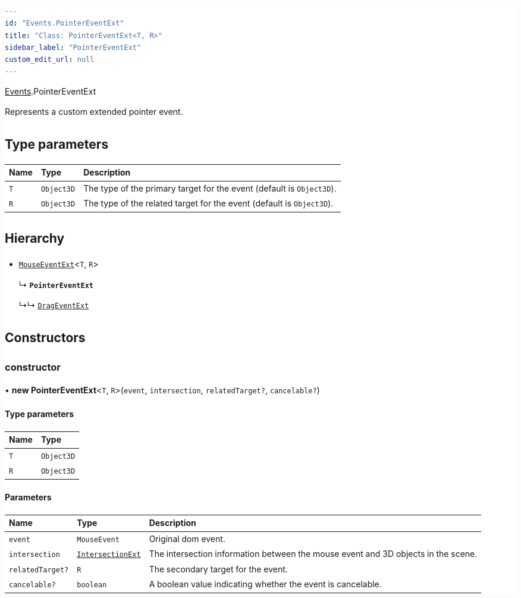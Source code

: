 ```yaml
---
id: "Events.PointerEventExt"
title: "Class: PointerEventExt<T, R>"
sidebar_label: "PointerEventExt"
custom_edit_url: null
---
```


[Events](../namespaces/Events.md).PointerEventExt

Represents a custom extended pointer event.

## Type parameters

| Name | Type | Description |
| :------ | :------ | :------ |
| `T` | `Object3D` | The type of the primary target for the event (default is `Object3D`). |
| `R` | `Object3D` | The type of the related target for the event (default is `Object3D`). |

## Hierarchy

- [`MouseEventExt`](Events.MouseEventExt.md)<`T`, `R`\>

  ↳ **`PointerEventExt`**

  ↳↳ [`DragEventExt`](Events.DragEventExt.md)

## Constructors

### constructor

• **new PointerEventExt**<`T`, `R`\>(`event`, `intersection`, `relatedTarget?`, `cancelable?`)

#### Type parameters

| Name | Type |
| :------ | :------ |
| `T` | `Object3D` |
| `R` | `Object3D` |

#### Parameters

| Name | Type | Description |
| :------ | :------ | :------ |
| `event` | `MouseEvent` | Original dom event. |
| `intersection` | [`IntersectionExt`](../interfaces/Events.IntersectionExt.md) | The intersection information between the mouse event and 3D objects in the scene. |
| `relatedTarget?` | `R` | The secondary target for the event. |
| `cancelable?` | `boolean` | A boolean value indicating whether the event is cancelable. |

